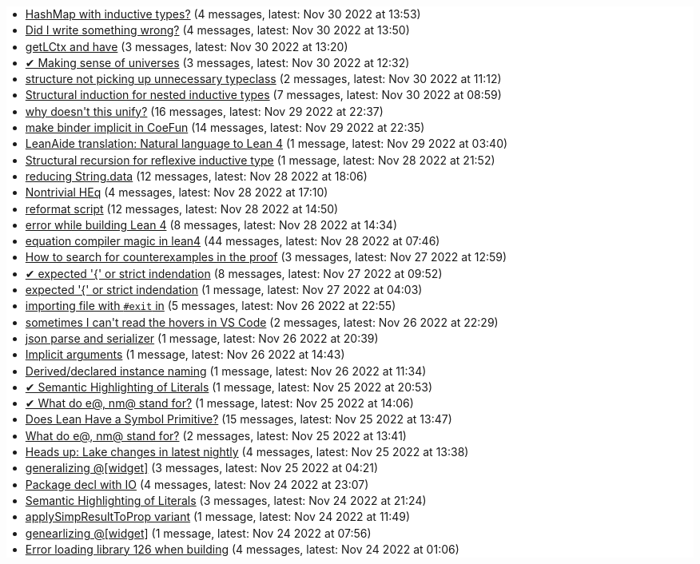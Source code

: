 * [HashMap with inductive types?](topic/HashMap.20with.20inductive.20types.3F.html) (4 messages, latest: Nov 30 2022 at 13:53)
* [Did I write something wrong?](topic/Did.20I.20write.20something.20wrong.3F.html) (4 messages, latest: Nov 30 2022 at 13:50)
* [getLCtx and have](topic/getLCtx.20and.20have.html) (3 messages, latest: Nov 30 2022 at 13:20)
* [✔ Making sense of universes](topic/.E2.9C.94.20Making.20sense.20of.20universes.html) (3 messages, latest: Nov 30 2022 at 12:32)
* [structure not picking up unnecessary typeclass](topic/structure.20not.20picking.20up.20unnecessary.20typeclass.html) (2 messages, latest: Nov 30 2022 at 11:12)
* [Structural induction for nested inductive types](topic/Structural.20induction.20for.20nested.20inductive.20types.html) (7 messages, latest: Nov 30 2022 at 08:59)
* [why doesn't this unify?](topic/why.20doesn't.20this.20unify.3F.html) (16 messages, latest: Nov 29 2022 at 22:37)
* [make binder implicit in CoeFun](topic/make.20binder.20implicit.20in.20CoeFun.html) (14 messages, latest: Nov 29 2022 at 22:35)
* [LeanAide translation: Natural language to Lean 4](topic/LeanAide.20translation.3A.20Natural.20language.20to.20Lean.204.html) (1 message, latest: Nov 29 2022 at 03:40)
* [Structural recursion for reflexive inductive type](topic/Structural.20recursion.20for.20reflexive.20inductive.20type.html) (1 message, latest: Nov 28 2022 at 21:52)
* [reducing String.data](topic/reducing.20String.2Edata.html) (12 messages, latest: Nov 28 2022 at 18:06)
* [Nontrivial HEq](topic/Nontrivial.20HEq.html) (4 messages, latest: Nov 28 2022 at 17:10)
* [reformat script](topic/reformat.20script.html) (12 messages, latest: Nov 28 2022 at 14:50)
* [error while building Lean 4](topic/error.20while.20building.20Lean.204.html) (8 messages, latest: Nov 28 2022 at 14:34)
* [equation compiler magic in lean4](topic/equation.20compiler.20magic.20in.20lean4.html) (44 messages, latest: Nov 28 2022 at 07:46)
* [How to search for counterexamples in the proof](topic/How.20to.20search.20for.20counterexamples.20in.20the.20proof.html) (3 messages, latest: Nov 27 2022 at 12:59)
* [✔ expected '{' or strict indendation](topic/.E2.9C.94.20expected.20'.7B'.20or.20strict.20indendation.html) (8 messages, latest: Nov 27 2022 at 09:52)
* [expected '{' or strict indendation](topic/expected.20'.7B'.20or.20strict.20indendation.html) (1 message, latest: Nov 27 2022 at 04:03)
* [importing file with `#exit` in](topic/importing.20file.20with.20.60.23exit.60.20in.html) (5 messages, latest: Nov 26 2022 at 22:55)
* [sometimes I can't read the hovers in VS Code](topic/sometimes.20I.20can't.20read.20the.20hovers.20in.20VS.20Code.html) (2 messages, latest: Nov 26 2022 at 22:29)
* [json parse and serializer](topic/json.20parse.20and.20serializer.html) (1 message, latest: Nov 26 2022 at 20:39)
* [Implicit arguments](topic/Implicit.20arguments.html) (1 message, latest: Nov 26 2022 at 14:43)
* [Derived/declared instance naming](topic/Derived.2Fdeclared.20instance.20naming.html) (1 message, latest: Nov 26 2022 at 11:34)
* [✔ Semantic Highlighting of Literals](topic/.E2.9C.94.20Semantic.20Highlighting.20of.20Literals.html) (1 message, latest: Nov 25 2022 at 20:53)
* [✔ What do e@, nm@ stand for?](topic/.E2.9C.94.20What.20do.20e.40.2C.20nm.40.20stand.20for.3F.html) (1 message, latest: Nov 25 2022 at 14:06)
* [Does Lean Have a Symbol Primitive?](topic/Does.20Lean.20Have.20a.20Symbol.20Primitive.3F.html) (15 messages, latest: Nov 25 2022 at 13:47)
* [What do e@, nm@ stand for?](topic/What.20do.20e.40.2C.20nm.40.20stand.20for.3F.html) (2 messages, latest: Nov 25 2022 at 13:41)
* [Heads up: Lake changes in latest nightly](topic/Heads.20up.3A.20Lake.20changes.20in.20latest.20nightly.html) (4 messages, latest: Nov 25 2022 at 13:38)
* [generalizing @\[widget\]](topic/generalizing.20.40.5Bwidget.5D.html) (3 messages, latest: Nov 25 2022 at 04:21)
* [Package decl with IO](topic/Package.20decl.20with.20IO.html) (4 messages, latest: Nov 24 2022 at 23:07)
* [Semantic Highlighting of Literals](topic/Semantic.20Highlighting.20of.20Literals.html) (3 messages, latest: Nov 24 2022 at 21:24)
* [applySimpResultToProp variant](topic/applySimpResultToProp.20variant.html) (1 message, latest: Nov 24 2022 at 11:49)
* [genearlizing @\[widget\]](topic/genearlizing.20.40.5Bwidget.5D.html) (1 message, latest: Nov 24 2022 at 07:56)
* [Error loading library 126 when building](topic/Error.20loading.20library.20126.20when.20building.html) (4 messages, latest: Nov 24 2022 at 01:06)